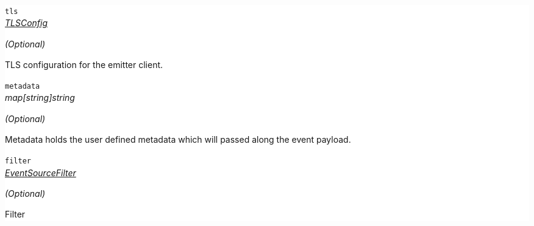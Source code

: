 <code>tls</code></br> <em> <a href="#argoproj.io/v1alpha1.TLSConfig">
TLSConfig </a> </em>
</td>

<td>

<em>(Optional)</em>
<p>

TLS configuration for the emitter client.
</p>

</td>

</tr>

<tr>

<td>

<code>metadata</code></br> <em> map\[string\]string </em>
</td>

<td>

<em>(Optional)</em>
<p>

Metadata holds the user defined metadata which will passed along the
event payload.
</p>

</td>

</tr>

<tr>

<td>

<code>filter</code></br> <em>
<a href="#argoproj.io/v1alpha1.EventSourceFilter"> EventSourceFilter
</a> </em>
</td>

<td>

<em>(Optional)</em>
<p>

Filter
</p>

</td>

</tr>

</tbody>

</table>

<h3 id="argoproj.io/v1alpha1.Event">
